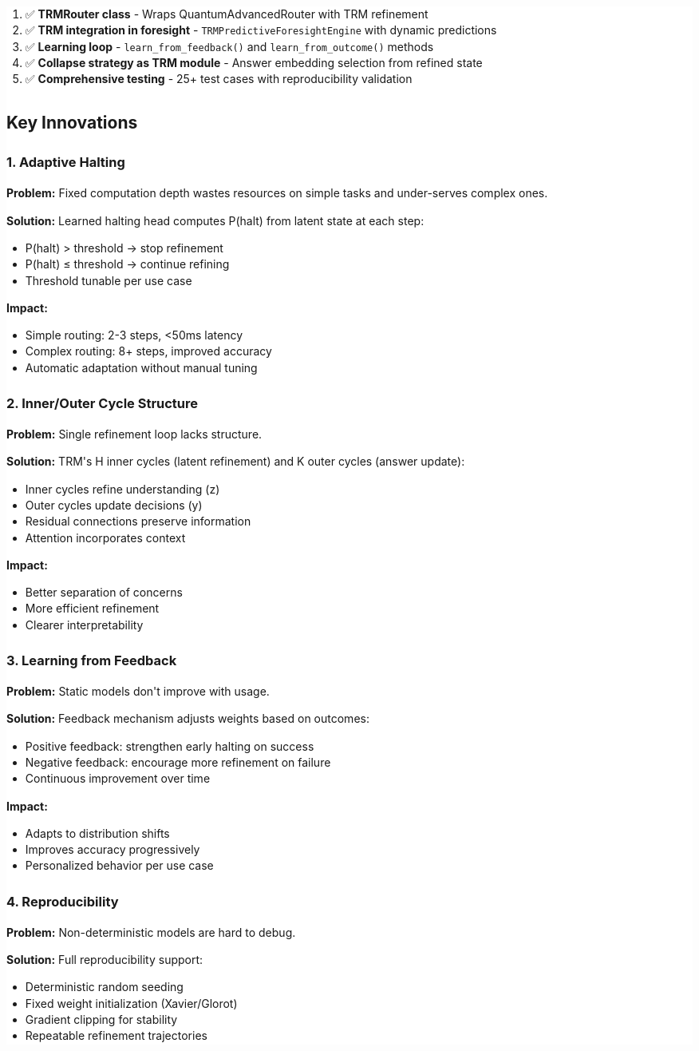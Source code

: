 1. ✅ **TRMRouter class** - Wraps QuantumAdvancedRouter with TRM refinement
2. ✅ **TRM integration in foresight** - `TRMPredictiveForesightEngine` with dynamic predictions
3. ✅ **Learning loop** - `learn_from_feedback()` and `learn_from_outcome()` methods
4. ✅ **Collapse strategy as TRM module** - Answer embedding selection from refined state
5. ✅ **Comprehensive testing** - 25+ test cases with reproducibility validation

## Key Innovations

### 1. Adaptive Halting
**Problem:** Fixed computation depth wastes resources on simple tasks and under-serves complex ones.

**Solution:** Learned halting head computes P(halt) from latent state at each step:
- P(halt) > threshold → stop refinement
- P(halt) ≤ threshold → continue refining
- Threshold tunable per use case

**Impact:**
- Simple routing: 2-3 steps, <50ms latency
- Complex routing: 8+ steps, improved accuracy
- Automatic adaptation without manual tuning

### 2. Inner/Outer Cycle Structure
**Problem:** Single refinement loop lacks structure.

**Solution:** TRM's H inner cycles (latent refinement) and K outer cycles (answer update):
- Inner cycles refine understanding (z)
- Outer cycles update decisions (y)
- Residual connections preserve information
- Attention incorporates context

**Impact:**
- Better separation of concerns
- More efficient refinement
- Clearer interpretability

### 3. Learning from Feedback
**Problem:** Static models don't improve with usage.

**Solution:** Feedback mechanism adjusts weights based on outcomes:
- Positive feedback: strengthen early halting on success
- Negative feedback: encourage more refinement on failure
- Continuous improvement over time

**Impact:**
- Adapts to distribution shifts
- Improves accuracy progressively
- Personalized behavior per use case

### 4. Reproducibility
**Problem:** Non-deterministic models are hard to debug.

**Solution:** Full reproducibility support:
- Deterministic random seeding
- Fixed weight initialization (Xavier/Glorot)
- Gradient clipping for stability
- Repeatable refinement trajectories
